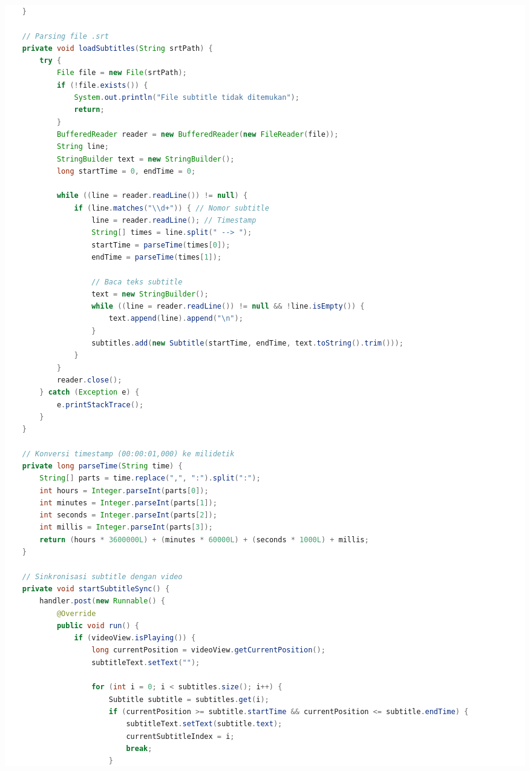```java
    }

    // Parsing file .srt
    private void loadSubtitles(String srtPath) {
        try {
            File file = new File(srtPath);
            if (!file.exists()) {
                System.out.println("File subtitle tidak ditemukan");
                return;
            }
            BufferedReader reader = new BufferedReader(new FileReader(file));
            String line;
            StringBuilder text = new StringBuilder();
            long startTime = 0, endTime = 0;

            while ((line = reader.readLine()) != null) {
                if (line.matches("\\d+")) { // Nomor subtitle
                    line = reader.readLine(); // Timestamp
                    String[] times = line.split(" --> ");
                    startTime = parseTime(times[0]);
                    endTime = parseTime(times[1]);

                    // Baca teks subtitle
                    text = new StringBuilder();
                    while ((line = reader.readLine()) != null && !line.isEmpty()) {
                        text.append(line).append("\n");
                    }
                    subtitles.add(new Subtitle(startTime, endTime, text.toString().trim()));
                }
            }
            reader.close();
        } catch (Exception e) {
            e.printStackTrace();
        }
    }

    // Konversi timestamp (00:00:01,000) ke milidetik
    private long parseTime(String time) {
        String[] parts = time.replace(",", ":").split(":");
        int hours = Integer.parseInt(parts[0]);
        int minutes = Integer.parseInt(parts[1]);
        int seconds = Integer.parseInt(parts[2]);
        int millis = Integer.parseInt(parts[3]);
        return (hours * 3600000L) + (minutes * 60000L) + (seconds * 1000L) + millis;
    }

    // Sinkronisasi subtitle dengan video
    private void startSubtitleSync() {
        handler.post(new Runnable() {
            @Override
            public void run() {
                if (videoView.isPlaying()) {
                    long currentPosition = videoView.getCurrentPosition();
                    subtitleText.setText("");

                    for (int i = 0; i < subtitles.size(); i++) {
                        Subtitle subtitle = subtitles.get(i);
                        if (currentPosition >= subtitle.startTime && currentPosition <= subtitle.endTime) {
                            subtitleText.setText(subtitle.text);
                            currentSubtitleIndex = i;
                            break;
                        }
```